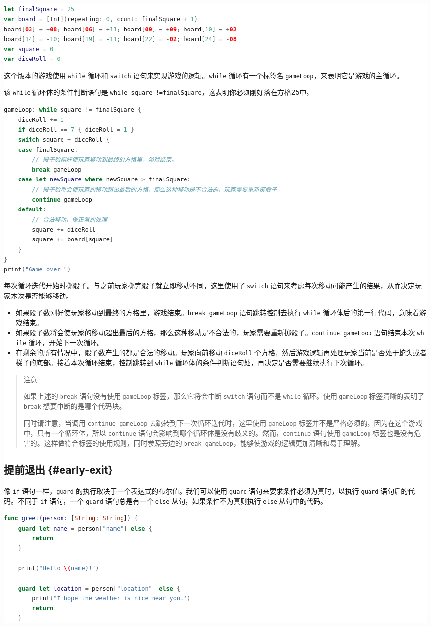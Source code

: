 ```swift
let finalSquare = 25
var board = [Int](repeating: 0, count: finalSquare + 1)
board[03] = +08; board[06] = +11; board[09] = +09; board[10] = +02
board[14] = -10; board[19] = -11; board[22] = -02; board[24] = -08
var square = 0
var diceRoll = 0
```

这个版本的游戏使用 `while` 循环和 `switch` 语句来实现游戏的逻辑。`while` 循环有一个标签名 `gameLoop`，来表明它是游戏的主循环。

该 `while` 循环体的条件判断语句是 `while square !=finalSquare`，这表明你必须刚好落在方格25中。

```swift
gameLoop: while square != finalSquare {
    diceRoll += 1
    if diceRoll == 7 { diceRoll = 1 }
    switch square + diceRoll {
    case finalSquare:
        // 骰子数刚好使玩家移动到最终的方格里，游戏结束。
        break gameLoop
    case let newSquare where newSquare > finalSquare:
        // 骰子数将会使玩家的移动超出最后的方格，那么这种移动是不合法的，玩家需要重新掷骰子
        continue gameLoop
    default:
        // 合法移动，做正常的处理
        square += diceRoll
        square += board[square]
    }
}
print("Game over!")
```

每次循环迭代开始时掷骰子。与之前玩家掷完骰子就立即移动不同，这里使用了 `switch` 语句来考虑每次移动可能产生的结果，从而决定玩家本次是否能够移动。

- 如果骰子数刚好使玩家移动到最终的方格里，游戏结束。`break gameLoop` 语句跳转控制去执行 `while` 循环体后的第一行代码，意味着游戏结束。
- 如果骰子数将会使玩家的移动超出最后的方格，那么这种移动是不合法的，玩家需要重新掷骰子。`continue gameLoop` 语句结束本次 `while` 循环，开始下一次循环。
- 在剩余的所有情况中，骰子数产生的都是合法的移动。玩家向前移动 `diceRoll` 个方格，然后游戏逻辑再处理玩家当前是否处于蛇头或者梯子的底部。接着本次循环结束，控制跳转到 `while` 循环体的条件判断语句处，再决定是否需要继续执行下次循环。

> 注意
> 
> 如果上述的 `break` 语句没有使用 `gameLoop` 标签，那么它将会中断 `switch` 语句而不是 `while` 循环。使用 `gameLoop` 标签清晰的表明了 `break` 想要中断的是哪个代码块。
> 
> 同时请注意，当调用 `continue gameLoop` 去跳转到下一次循环迭代时，这里使用 `gameLoop` 标签并不是严格必须的。因为在这个游戏中，只有一个循环体，所以 `continue` 语句会影响到哪个循环体是没有歧义的。然而，`continue` 语句使用 `gameLoop` 标签也是没有危害的。这样做符合标签的使用规则，同时参照旁边的 `break gameLoop`，能够使游戏的逻辑更加清晰和易于理解。

## 提前退出 {#early-exit}

像 `if` 语句一样，`guard` 的执行取决于一个表达式的布尔值。我们可以使用 `guard` 语句来要求条件必须为真时，以执行 `guard` 语句后的代码。不同于 `if` 语句，一个 `guard` 语句总是有一个 `else` 从句，如果条件不为真则执行 `else` 从句中的代码。

```swift
func greet(person: [String: String]) {
    guard let name = person["name"] else {
        return
    }

    print("Hello \(name)!")

    guard let location = person["location"] else {
        print("I hope the weather is nice near you.")
        return
    }

```